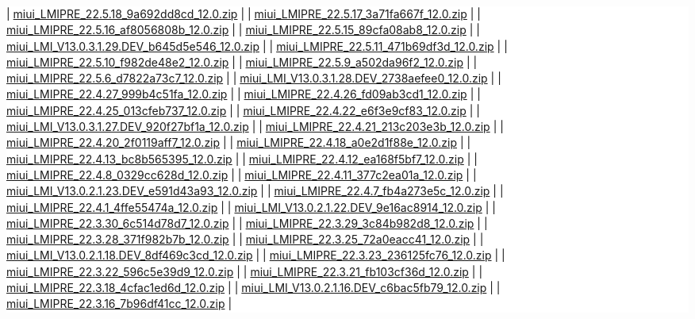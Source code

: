 | [miui_LMIPRE_22.5.18_9a692dd8cd_12.0.zip](http://hugeota.d.miui.com/22.5.18/miui_LMIPRE_22.5.18_9a692dd8cd_12.0.zip)    |
| [miui_LMIPRE_22.5.17_3a71fa667f_12.0.zip](http://hugeota.d.miui.com/22.5.17/miui_LMIPRE_22.5.17_3a71fa667f_12.0.zip)    |
| [miui_LMIPRE_22.5.16_af8056808b_12.0.zip](http://hugeota.d.miui.com/22.5.16/miui_LMIPRE_22.5.16_af8056808b_12.0.zip)    |
| [miui_LMIPRE_22.5.15_89cfa08ab8_12.0.zip](http://hugeota.d.miui.com/22.5.15/miui_LMIPRE_22.5.15_89cfa08ab8_12.0.zip)    |
| [miui_LMI_V13.0.3.1.29.DEV_b645d5e546_12.0.zip](http://hugeota.d.miui.com/V13.0.3.1.29.DEV/miui_LMI_V13.0.3.1.29.DEV_b645d5e546_12.0.zip)    |
| [miui_LMIPRE_22.5.11_471b69df3d_12.0.zip](http://hugeota.d.miui.com/22.5.11/miui_LMIPRE_22.5.11_471b69df3d_12.0.zip)    |
| [miui_LMIPRE_22.5.10_f982de48e2_12.0.zip](http://hugeota.d.miui.com/22.5.10/miui_LMIPRE_22.5.10_f982de48e2_12.0.zip)    |
| [miui_LMIPRE_22.5.9_a502da96f2_12.0.zip](http://hugeota.d.miui.com/22.5.9/miui_LMIPRE_22.5.9_a502da96f2_12.0.zip)    |
| [miui_LMIPRE_22.5.6_d7822a73c7_12.0.zip](http://hugeota.d.miui.com/22.5.6/miui_LMIPRE_22.5.6_d7822a73c7_12.0.zip)    |
| [miui_LMI_V13.0.3.1.28.DEV_2738aefee0_12.0.zip](http://hugeota.d.miui.com/V13.0.3.1.28.DEV/miui_LMI_V13.0.3.1.28.DEV_2738aefee0_12.0.zip)    |
| [miui_LMIPRE_22.4.27_999b4c51fa_12.0.zip](http://hugeota.d.miui.com/22.4.27/miui_LMIPRE_22.4.27_999b4c51fa_12.0.zip)    |
| [miui_LMIPRE_22.4.26_fd09ab3cd1_12.0.zip](http://hugeota.d.miui.com/22.4.26/miui_LMIPRE_22.4.26_fd09ab3cd1_12.0.zip)    |
| [miui_LMIPRE_22.4.25_013cfeb737_12.0.zip](http://hugeota.d.miui.com/22.4.25/miui_LMIPRE_22.4.25_013cfeb737_12.0.zip)    |
| [miui_LMIPRE_22.4.22_e6f3e9cf83_12.0.zip](http://hugeota.d.miui.com/22.4.22/miui_LMIPRE_22.4.22_e6f3e9cf83_12.0.zip)    |
| [miui_LMI_V13.0.3.1.27.DEV_920f27bf1a_12.0.zip](http://hugeota.d.miui.com/V13.0.3.1.27.DEV/miui_LMI_V13.0.3.1.27.DEV_920f27bf1a_12.0.zip)    |
| [miui_LMIPRE_22.4.21_213c203e3b_12.0.zip](http://hugeota.d.miui.com/22.4.21/miui_LMIPRE_22.4.21_213c203e3b_12.0.zip)    |
| [miui_LMIPRE_22.4.20_2f0119aff7_12.0.zip](http://hugeota.d.miui.com/22.4.20/miui_LMIPRE_22.4.20_2f0119aff7_12.0.zip)    |
| [miui_LMIPRE_22.4.18_a0e2d1f88e_12.0.zip](http://hugeota.d.miui.com/22.4.18/miui_LMIPRE_22.4.18_a0e2d1f88e_12.0.zip)    |
| [miui_LMIPRE_22.4.13_bc8b565395_12.0.zip](http://hugeota.d.miui.com/22.4.13/miui_LMIPRE_22.4.13_bc8b565395_12.0.zip)    |
| [miui_LMIPRE_22.4.12_ea168f5bf7_12.0.zip](http://hugeota.d.miui.com/22.4.12/miui_LMIPRE_22.4.12_ea168f5bf7_12.0.zip)    |
| [miui_LMIPRE_22.4.8_0329cc628d_12.0.zip](http://hugeota.d.miui.com/22.4.8/miui_LMIPRE_22.4.8_0329cc628d_12.0.zip)    |
| [miui_LMIPRE_22.4.11_377c2ea01a_12.0.zip](http://hugeota.d.miui.com/22.4.11/miui_LMIPRE_22.4.11_377c2ea01a_12.0.zip)    |
| [miui_LMI_V13.0.2.1.23.DEV_e591d43a93_12.0.zip](http://hugeota.d.miui.com/V13.0.2.1.23.DEV/miui_LMI_V13.0.2.1.23.DEV_e591d43a93_12.0.zip)    |
| [miui_LMIPRE_22.4.7_fb4a273e5c_12.0.zip](http://hugeota.d.miui.com/22.4.7/miui_LMIPRE_22.4.7_fb4a273e5c_12.0.zip)    |
| [miui_LMIPRE_22.4.1_4ffe55474a_12.0.zip](http://hugeota.d.miui.com/22.4.1/miui_LMIPRE_22.4.1_4ffe55474a_12.0.zip)    |
| [miui_LMI_V13.0.2.1.22.DEV_9e16ac8914_12.0.zip](http://hugeota.d.miui.com/V13.0.2.1.22.DEV/miui_LMI_V13.0.2.1.22.DEV_9e16ac8914_12.0.zip)    |
| [miui_LMIPRE_22.3.30_6c514d78d7_12.0.zip](http://hugeota.d.miui.com/22.3.30/miui_LMIPRE_22.3.30_6c514d78d7_12.0.zip)    |
| [miui_LMIPRE_22.3.29_3c84b982d8_12.0.zip](http://hugeota.d.miui.com/22.3.29/miui_LMIPRE_22.3.29_3c84b982d8_12.0.zip)    |
| [miui_LMIPRE_22.3.28_371f982b7b_12.0.zip](http://hugeota.d.miui.com/22.3.28/miui_LMIPRE_22.3.28_371f982b7b_12.0.zip)    |
| [miui_LMIPRE_22.3.25_72a0eacc41_12.0.zip](http://hugeota.d.miui.com/22.3.25/miui_LMIPRE_22.3.25_72a0eacc41_12.0.zip)    |
| [miui_LMI_V13.0.2.1.18.DEV_8df469c3cd_12.0.zip](http://hugeota.d.miui.com/V13.0.2.1.18.DEV/miui_LMI_V13.0.2.1.18.DEV_8df469c3cd_12.0.zip)    |
| [miui_LMIPRE_22.3.23_236125fc76_12.0.zip](http://hugeota.d.miui.com/22.3.23/miui_LMIPRE_22.3.23_236125fc76_12.0.zip)    |
| [miui_LMIPRE_22.3.22_596c5e39d9_12.0.zip](http://hugeota.d.miui.com/22.3.22/miui_LMIPRE_22.3.22_596c5e39d9_12.0.zip)    |
| [miui_LMIPRE_22.3.21_fb103cf36d_12.0.zip](http://hugeota.d.miui.com/22.3.21/miui_LMIPRE_22.3.21_fb103cf36d_12.0.zip)    |
| [miui_LMIPRE_22.3.18_4cfac1ed6d_12.0.zip](http://hugeota.d.miui.com/22.3.18/miui_LMIPRE_22.3.18_4cfac1ed6d_12.0.zip)    |
| [miui_LMI_V13.0.2.1.16.DEV_c6bac5fb79_12.0.zip](http://hugeota.d.miui.com/V13.0.2.1.16.DEV/miui_LMI_V13.0.2.1.16.DEV_c6bac5fb79_12.0.zip)    |
| [miui_LMIPRE_22.3.16_7b96df41cc_12.0.zip](http://hugeota.d.miui.com/22.3.16/miui_LMIPRE_22.3.16_7b96df41cc_12.0.zip)    |